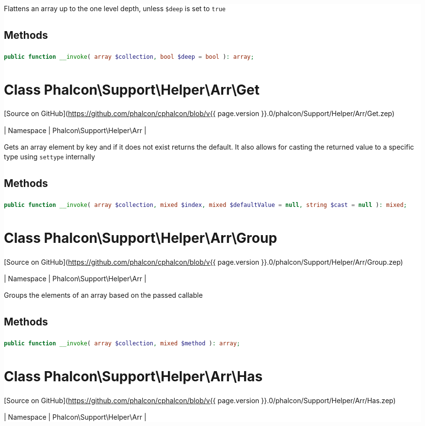 Flattens an array up to the one level depth, unless `$deep` is set to `true`


## Methods

```php
public function __invoke( array $collection, bool $deep = bool ): array;
```





<h1 id="support-helper-arr-get">Class Phalcon\Support\Helper\Arr\Get</h1>

[Source on GitHub](https://github.com/phalcon/cphalcon/blob/v{{ page.version }}.0/phalcon/Support/Helper/Arr/Get.zep)

| Namespace  | Phalcon\Support\Helper\Arr |

Gets an array element by key and if it does not exist returns the default. It also allows for casting the returned value to a specific type using `settype` internally


## Methods

```php
public function __invoke( array $collection, mixed $index, mixed $defaultValue = null, string $cast = null ): mixed;
```





<h1 id="support-helper-arr-group">Class Phalcon\Support\Helper\Arr\Group</h1>

[Source on GitHub](https://github.com/phalcon/cphalcon/blob/v{{ page.version }}.0/phalcon/Support/Helper/Arr/Group.zep)

| Namespace  | Phalcon\Support\Helper\Arr |

Groups the elements of an array based on the passed callable


## Methods

```php
public function __invoke( array $collection, mixed $method ): array;
```





<h1 id="support-helper-arr-has">Class Phalcon\Support\Helper\Arr\Has</h1>

[Source on GitHub](https://github.com/phalcon/cphalcon/blob/v{{ page.version }}.0/phalcon/Support/Helper/Arr/Has.zep)

| Namespace  | Phalcon\Support\Helper\Arr |
